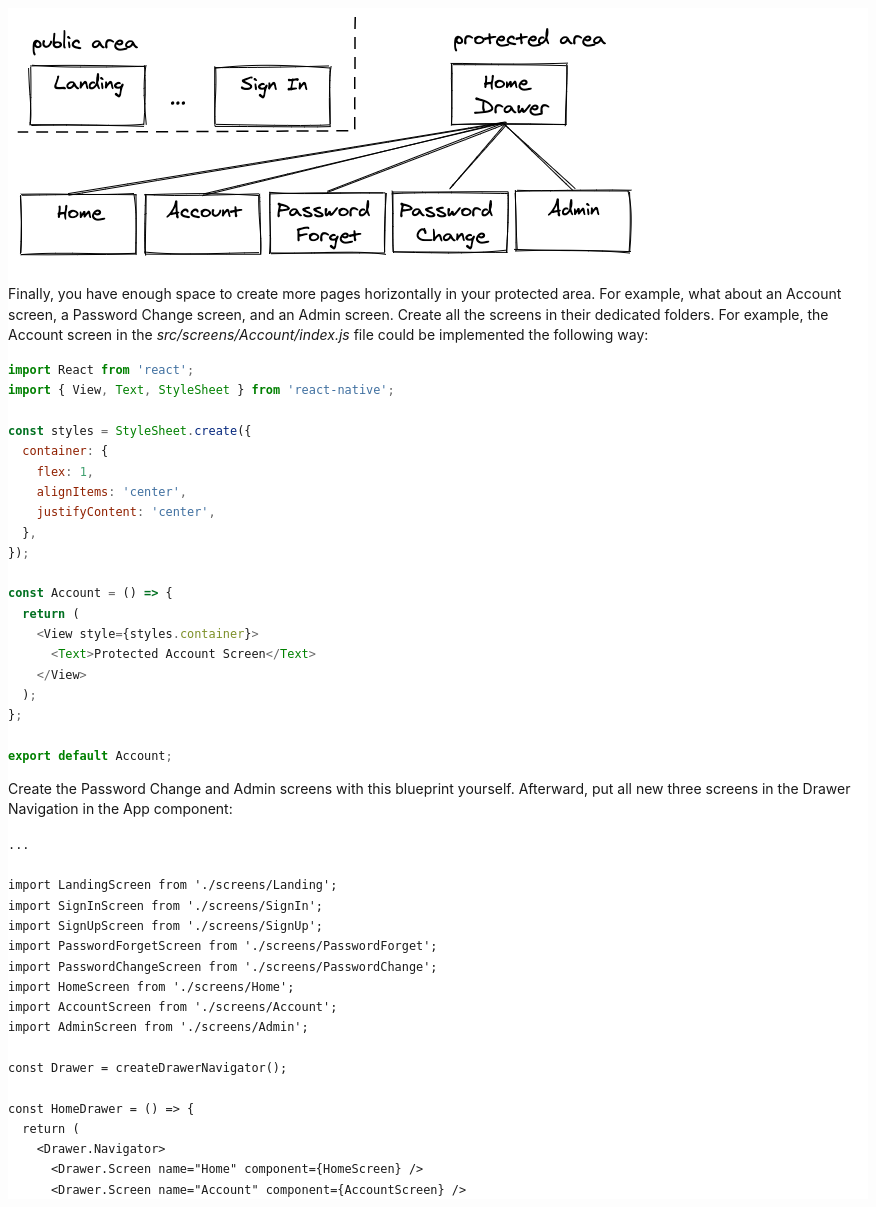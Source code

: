 ![](./images/11.png)

Finally, you have enough space to create more pages horizontally in your protected area. For example, what about an Account screen, a Password Change screen, and an Admin screen. Create all the screens in their dedicated folders. For example, the Account screen in the *src/screens/Account/index.js* file could be implemented the following way:

```javascript
import React from 'react';
import { View, Text, StyleSheet } from 'react-native';

const styles = StyleSheet.create({
  container: {
    flex: 1,
    alignItems: 'center',
    justifyContent: 'center',
  },
});

const Account = () => {
  return (
    <View style={styles.container}>
      <Text>Protected Account Screen</Text>
    </View>
  );
};

export default Account;
```

Create the Password Change and Admin screens with this blueprint yourself. Afterward, put all new three screens in the Drawer Navigation in the App component:

```javascript{7,9-10,18,23-27}
...

import LandingScreen from './screens/Landing';
import SignInScreen from './screens/SignIn';
import SignUpScreen from './screens/SignUp';
import PasswordForgetScreen from './screens/PasswordForget';
import PasswordChangeScreen from './screens/PasswordChange';
import HomeScreen from './screens/Home';
import AccountScreen from './screens/Account';
import AdminScreen from './screens/Admin';

const Drawer = createDrawerNavigator();

const HomeDrawer = () => {
  return (
    <Drawer.Navigator>
      <Drawer.Screen name="Home" component={HomeScreen} />
      <Drawer.Screen name="Account" component={AccountScreen} />
```